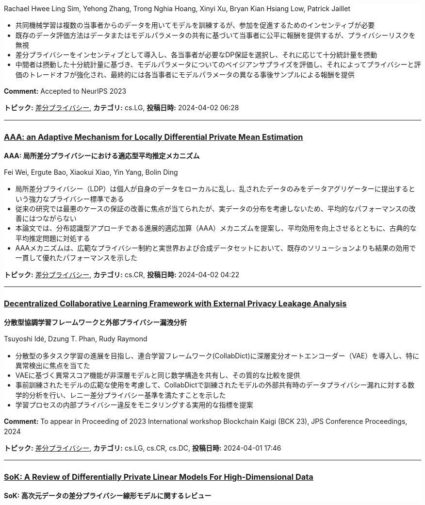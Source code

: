 Rachael Hwee Ling Sim, Yehong Zhang, Trong Nghia Hoang, Xinyi Xu, Bryan Kian Hsiang Low, Patrick Jaillet

- 共同機械学習は複数の当事者からのデータを用いてモデルを訓練するが、参加を促進するためのインセンティブが必要
- 既存のデータ評価方法はデータまたはモデルパラメータの共有に基づいて当事者に公平に報酬を提供するが、プライバシーリスクを無視
- 差分プライバシーをインセンティブとして導入し、各当事者が必要なDP保証を選択し、それに応じて十分統計量を摂動
- 中間者は摂動した十分統計量に基づき、モデルパラメータについてのベイジアンサプライズを評価し、それによってプライバシーと評価のトレードオフが強化され、最終的には各当事者にモデルパラメータの異なる事後サンプルによる報酬を提供

**Comment:** Accepted to NeurIPS 2023

**トピック:** [差分プライバシー](../../dp), **カテゴリ:** cs.LG, **投稿日時:** 2024-04-02 06:28


- - -

### [AAA: an Adaptive Mechanism for Locally Differential Private Mean Estimation](http://arxiv.org/abs/2404.01625)

**AAA: 局所差分プライバシーにおける適応型平均推定メカニズム**

Fei Wei, Ergute Bao, Xiaokui Xiao, Yin Yang, Bolin Ding

- 局所差分プライバシー（LDP）は個人が自身のデータをローカルに乱し、乱されたデータのみをデータアグリゲーターに提出するという強力なプライバシー標準である
- 従来の研究では最悪のケースの保証の改善に焦点が当てられたが、実データの分布を考慮しないため、平均的なパフォーマンスの改善にはつながらない
- 本論文では、分布認識型アプローチである進展的適応加算（AAA）メカニズムを提案し、平均効用を向上させるとともに、古典的な平均推定問題に対処する
- AAAメカニズムは、広範なプライバシー制約と実世界および合成データセットにおいて、既存のソリューションよりも結果の効用で一貫して優れたパフォーマンスを示した



**トピック:** [差分プライバシー](../../dp), **カテゴリ:** cs.CR, **投稿日時:** 2024-04-02 04:22


- - -

### [Decentralized Collaborative Learning Framework with External Privacy Leakage Analysis](http://arxiv.org/abs/2404.01270)

**分散型協調学習フレームワークと外部プライバシー漏洩分析**

Tsuyoshi Idé, Dzung T. Phan, Rudy Raymond

- 分散型の多タスク学習の進展を目指し、連合学習フレームワーク(CollabDict)に深層変分オートエンコーダー（VAE）を導入し、特に異常検出に焦点を当てた
- VAEに基づく異常スコア機能が非深層モデルと同じ数学構造を共有し、その質的な比較を提供
- 事前訓練されたモデルの広範な使用を考慮して、CollabDictで訓練されたモデルの外部共有時のデータプライバシー漏れに対する数学的分析を行い、レニー差分プライバシー基準を満たすことを示した
- 学習プロセスの内部プライバシー違反をモニタリングする実用的な指標を提案

**Comment:** To appear in Proceeding of 2023 International workshop Blockchain   Kaigi (BCK 23), JPS Conference Proceedings, 2024

**トピック:** [差分プライバシー](../../dp), **カテゴリ:** cs.LG, cs.CR, cs.DC, **投稿日時:** 2024-04-01 17:46


- - -

### [SoK: A Review of Differentially Private Linear Models For High-Dimensional Data](http://arxiv.org/abs/2404.01141)

**SoK: 高次元データの差分プライバシー線形モデルに関するレビュー**
